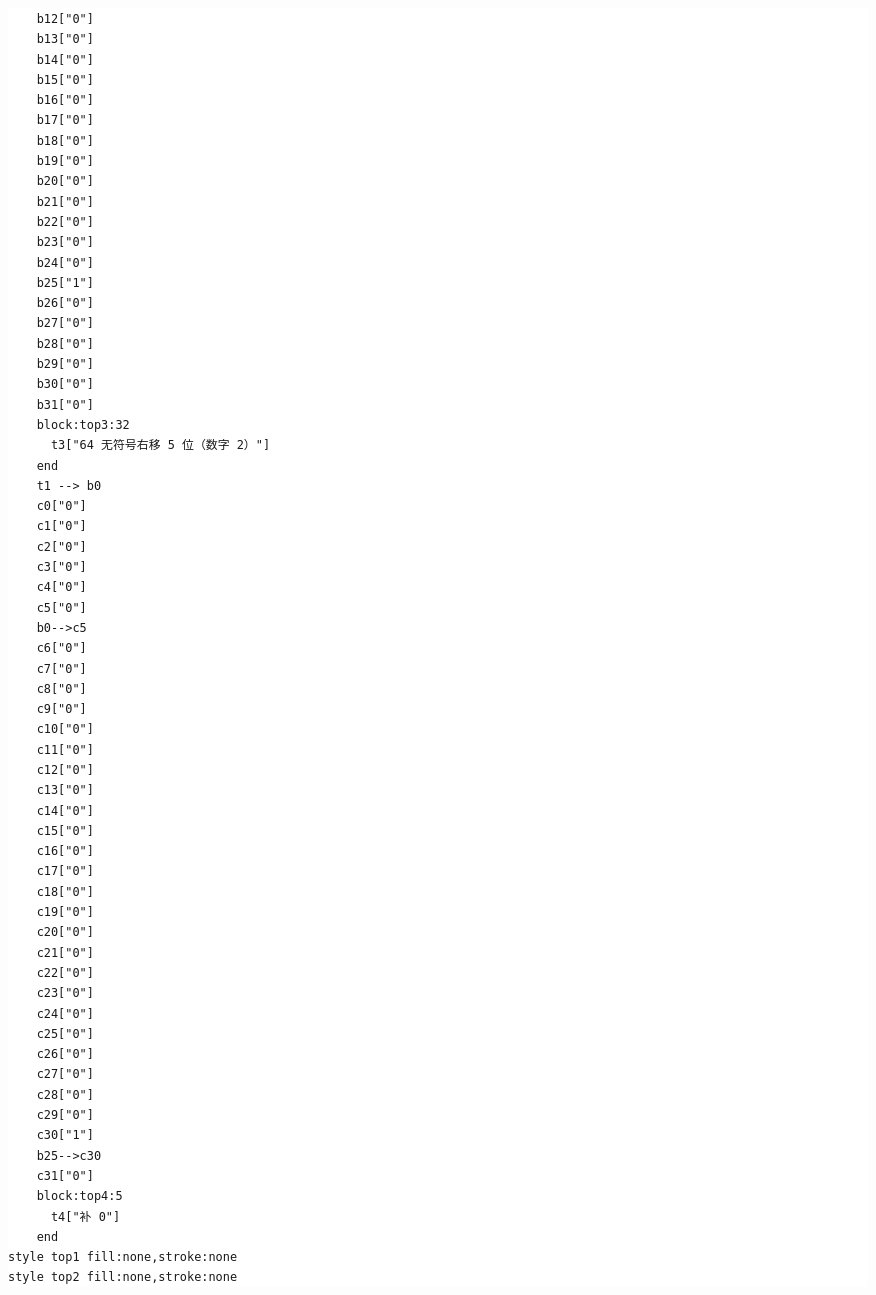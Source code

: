 ```mermaid
    b12["0"]
    b13["0"]
    b14["0"]
    b15["0"]
    b16["0"]
    b17["0"]
    b18["0"]
    b19["0"]
    b20["0"]
    b21["0"]
    b22["0"]
    b23["0"]
    b24["0"]
    b25["1"]
    b26["0"]
    b27["0"]
    b28["0"]
    b29["0"]
    b30["0"]
    b31["0"]
    block:top3:32
      t3["64 无符号右移 5 位（数字 2）"]
    end
    t1 --> b0
    c0["0"]
    c1["0"]
    c2["0"]
    c3["0"]
    c4["0"]
    c5["0"]
    b0-->c5
    c6["0"]
    c7["0"]
    c8["0"]
    c9["0"]
    c10["0"]
    c11["0"]
    c12["0"]
    c13["0"]
    c14["0"]
    c15["0"]
    c16["0"]
    c17["0"]
    c18["0"]
    c19["0"]
    c20["0"]
    c21["0"]
    c22["0"]
    c23["0"]
    c24["0"]
    c25["0"]
    c26["0"]
    c27["0"]
    c28["0"]
    c29["0"]
    c30["1"]
    b25-->c30
    c31["0"]
    block:top4:5
      t4["补 0"]
    end
style top1 fill:none,stroke:none
style top2 fill:none,stroke:none
```